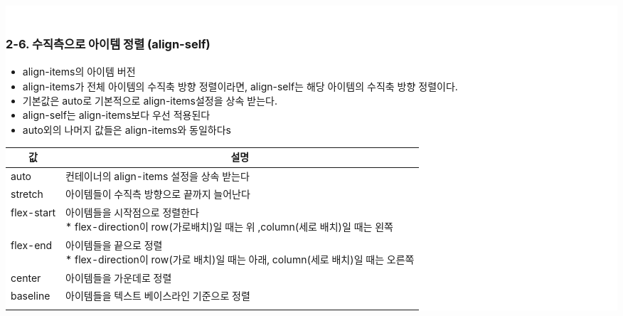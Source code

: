 <br>

### 2-6. 수직측으로 아이템 정렬 (align-self)

* align-items의 아이템 버전
* align-items가 전체 아이템의 수직축 방향 정렬이라면, align-self는 해당 아이템의 수직축 방향 정렬이다.
* 기본값은 auto로 기본적으로 align-items설정을 상속 받는다.
* align-self는 align-items보다 우선 적용된다
* auto외의 나머지 값들은 align-items와 동일하다s

|값|설명|
|--|--|
|auto|컨테이너의 align-items 설정을 상속 받는다|
|stretch|아이템들이 수직측 방향으로 끝까지 늘어난다|
|flex-start|아이템들을 시작점으로 정렬한다<br>* flex-direction이 row(가로배치)일 때는 위 ,column(세로 배치)일 때는 왼쪽|
|flex-end|아이템들을 끝으로 정렬<br>* flex-direction이 row(가로 배치)일 때는 아래, column(세로 배치)일 때는 오른쪽|
|center|아이템들을 가운데로 정렬|
|baseline|아이템들을 텍스트 베이스라인 기준으로 정렬|
|||